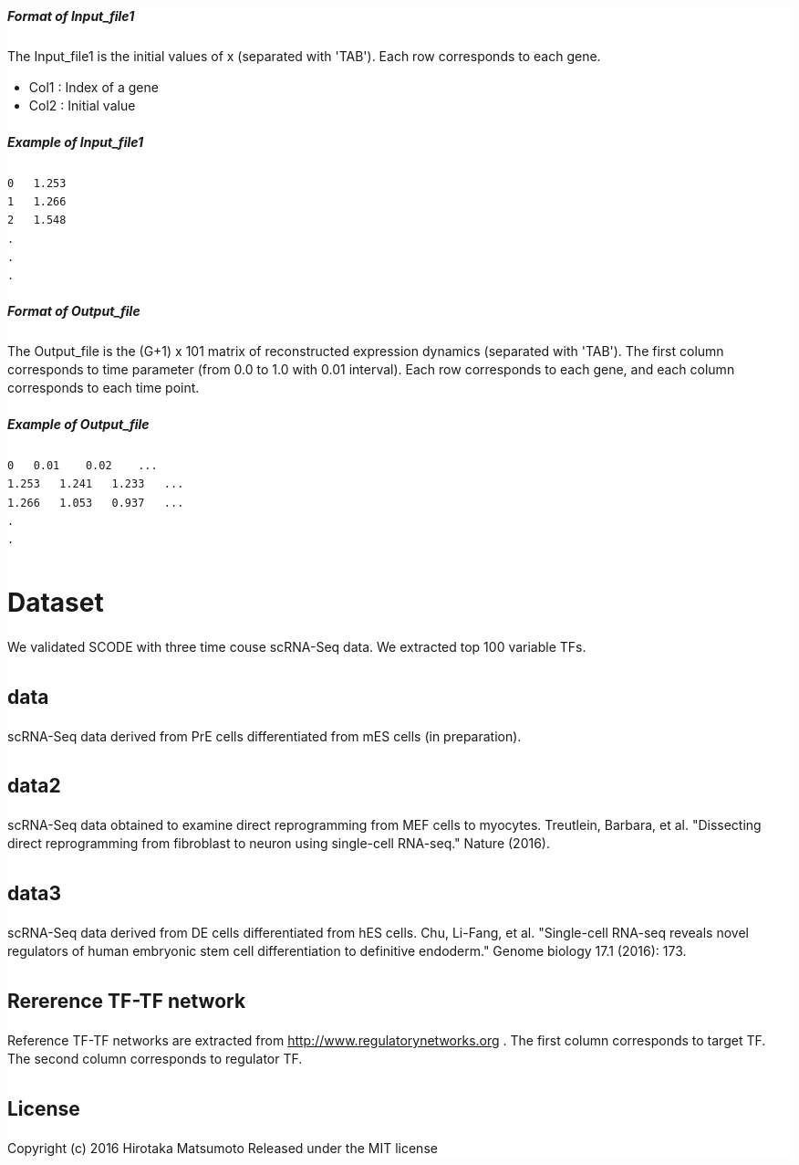 ##### Format of Input_file1
The Input_file1 is the initial values of x (separated with 'TAB').
Each row corresponds to each gene.
* Col1 : Index of a gene
* Col2 : Initial value

##### Example of Input_file1
```
0	1.253
1	1.266
2	1.548
.
.
.
```

##### Format of Output_file
The Output_file is the (G+1) x 101 matrix of reconstructed expression dynamics (separated with 'TAB').
The first column corresponds to time parameter (from 0.0 to 1.0 with 0.01 interval).
Each row corresponds to each gene, and each column corresponds to each time point.

##### Example of Output_file
```
0	0.01	0.02	...
1.253	1.241	1.233	...
1.266 	1.053	0.937	...
.
.
```

# Dataset
We validated SCODE with three time couse scRNA-Seq data.
We extracted top 100 variable TFs.

## data
scRNA-Seq data derived from PrE cells differentiated from mES cells (in preparation).

## data2
scRNA-Seq data obtained to examine direct reprogramming from MEF cells to myocytes.
Treutlein, Barbara, et al. "Dissecting direct reprogramming from fibroblast to neuron using single-cell RNA-seq." Nature (2016).

## data3
scRNA-Seq data derived from DE cells differentiated from hES cells.
Chu, Li-Fang, et al. "Single-cell RNA-seq reveals novel regulators of human embryonic stem cell differentiation to definitive endoderm." Genome biology 17.1 (2016): 173.

## Rererence TF-TF network
Reference TF-TF networks are extracted from http://www.regulatorynetworks.org .
The first column corresponds to target TF.
The second column corresponds to regulator TF.

## License
Copyright (c) 2016 Hirotaka Matsumoto
Released under the MIT license
